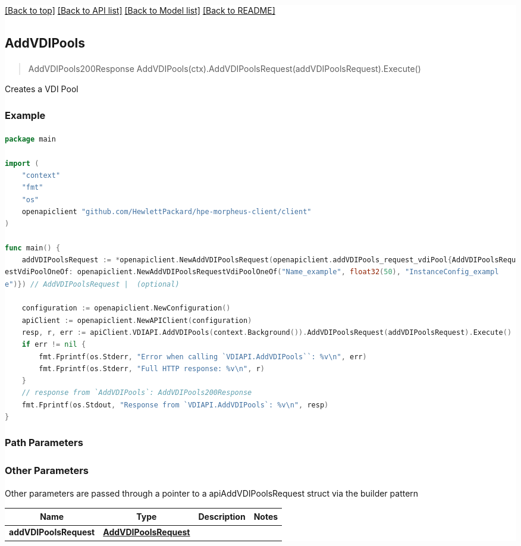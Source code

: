 [[Back to top]](#) [[Back to API list]](../README.md#documentation-for-api-endpoints)
[[Back to Model list]](../README.md#documentation-for-models)
[[Back to README]](../README.md)


## AddVDIPools

> AddVDIPools200Response AddVDIPools(ctx).AddVDIPoolsRequest(addVDIPoolsRequest).Execute()

Creates a VDI Pool



### Example

```go
package main

import (
	"context"
	"fmt"
	"os"
	openapiclient "github.com/HewlettPackard/hpe-morpheus-client/client"
)

func main() {
	addVDIPoolsRequest := *openapiclient.NewAddVDIPoolsRequest(openapiclient.addVDIPools_request_vdiPool{AddVDIPoolsRequestVdiPoolOneOf: openapiclient.NewAddVDIPoolsRequestVdiPoolOneOf("Name_example", float32(50), "InstanceConfig_example")}) // AddVDIPoolsRequest |  (optional)

	configuration := openapiclient.NewConfiguration()
	apiClient := openapiclient.NewAPIClient(configuration)
	resp, r, err := apiClient.VDIAPI.AddVDIPools(context.Background()).AddVDIPoolsRequest(addVDIPoolsRequest).Execute()
	if err != nil {
		fmt.Fprintf(os.Stderr, "Error when calling `VDIAPI.AddVDIPools``: %v\n", err)
		fmt.Fprintf(os.Stderr, "Full HTTP response: %v\n", r)
	}
	// response from `AddVDIPools`: AddVDIPools200Response
	fmt.Fprintf(os.Stdout, "Response from `VDIAPI.AddVDIPools`: %v\n", resp)
}
```

### Path Parameters



### Other Parameters

Other parameters are passed through a pointer to a apiAddVDIPoolsRequest struct via the builder pattern


Name | Type | Description  | Notes
------------- | ------------- | ------------- | -------------
 **addVDIPoolsRequest** | [**AddVDIPoolsRequest**](AddVDIPoolsRequest.md) |  | 
